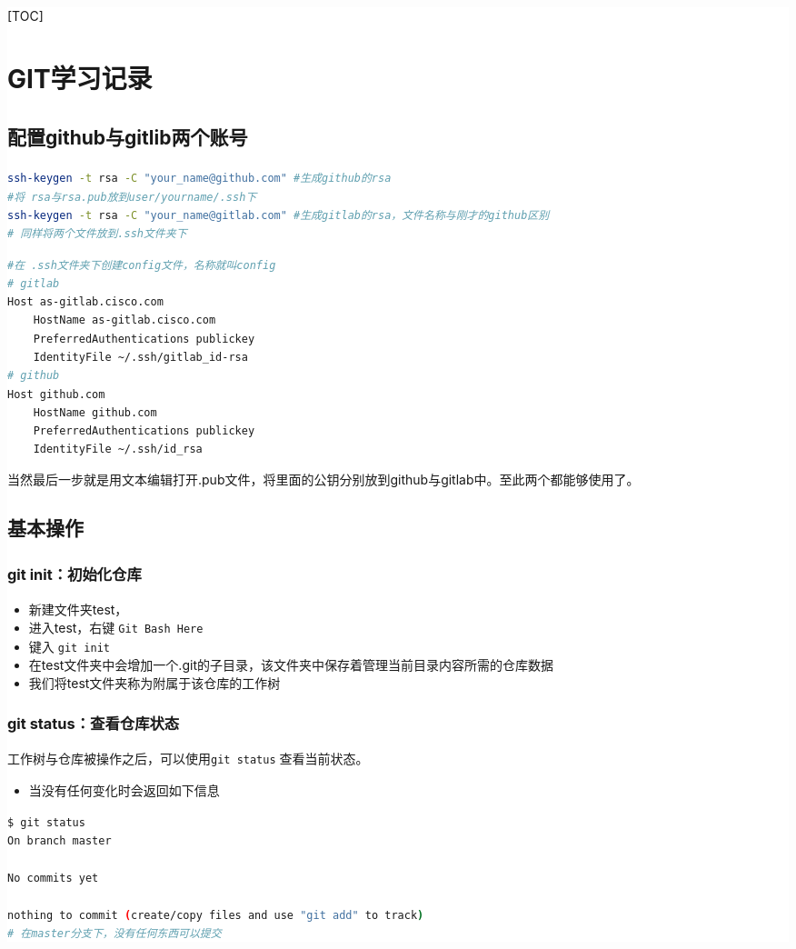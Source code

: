 [TOC]

# GIT学习记录

## 配置github与gitlib两个账号

```bash
ssh-keygen -t rsa -C "your_name@github.com" #生成github的rsa
#将 rsa与rsa.pub放到user/yourname/.ssh下
ssh-keygen -t rsa -C "your_name@gitlab.com" #生成gitlab的rsa，文件名称与刚才的github区别
# 同样将两个文件放到.ssh文件夹下
```

```bash
#在 .ssh文件夹下创建config文件，名称就叫config
# gitlab
Host as-gitlab.cisco.com
    HostName as-gitlab.cisco.com
    PreferredAuthentications publickey
    IdentityFile ~/.ssh/gitlab_id-rsa
# github
Host github.com
    HostName github.com
    PreferredAuthentications publickey
    IdentityFile ~/.ssh/id_rsa
```

当然最后一步就是用文本编辑打开.pub文件，将里面的公钥分别放到github与gitlab中。至此两个都能够使用了。

## 基本操作

### git init：初始化仓库

- 新建文件夹test，
- 进入test，右键 `Git Bash Here`
- 键入 `git init`
- 在test文件夹中会增加一个.git的子目录，该文件夹中保存着管理当前目录内容所需的仓库数据
- 我们将test文件夹称为附属于该仓库的工作树

### git status：查看仓库状态

工作树与仓库被操作之后，可以使用`git status` 查看当前状态。

- 当没有任何变化时会返回如下信息

```bash
$ git status
On branch master

No commits yet

nothing to commit (create/copy files and use "git add" to track)
# 在master分支下，没有任何东西可以提交
```
